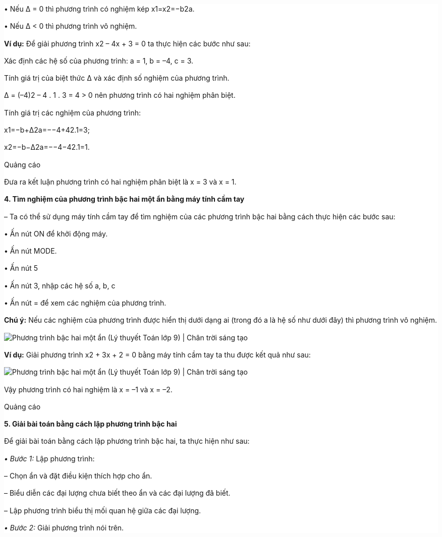 • Nếu ∆ = 0 thì phương trình có nghiệm kép x1=x2=−b2a.

• Nếu ∆ < 0 thì phương trình vô nghiệm. 

**Ví dụ:** Để giải phương trình x2 – 4x + 3 = 0 ta thực hiện các bước như sau:

Xác định các hệ số của phương trình: a = 1, b = –4, c = 3.

Tính giá trị của biệt thức ∆ và xác định số nghiệm của phương trình.

∆ = (­–4)2 – 4 . 1 . 3 = 4 > 0 nên phương trình có hai nghiệm phân biệt.

Tính giá trị các nghiệm của phương trình:

x1=−b+Δ2a=−−4+42.1=3;

x2=−b−Δ2a=−−4−42.1=1.

Quảng cáo

Đưa ra kết luận phương trình có hai nghiệm phân biệt là x = 3 và x = 1.

**4\. Tìm nghiệm của phương trình bậc hai một ẩn bằng máy tính cầm tay**

– Ta có thể sử dụng máy tính cầm tay để tìm nghiệm của các phương trình bậc hai bằng cách thực hiện các bước sau:

• Ấn nút ON để khởi động máy.

•  Ấn nút MODE.

• Ấn nút 5

• Ấn nút 3, nhập các hệ số a, b, c

• Ấn nút = để xem các nghiệm của phương trình.

**Chú ý:** Nếu các nghiệm của phương trình được hiển thị dưới dạng ai (trong đó a là hệ số như dưới đây) thì phương trình vô nghiệm.

![Phương trình bậc hai một ẩn \(Lý thuyết Toán lớp 9\) | Chân trời sáng tạo](https://vietjack.com/toan-9-ct/images/ly-thuyet-bai-2-phuong-trinh-bac-hai-mot-an.PNG)

**Ví dụ:** Giải phương trình x2 \+ 3x + 2 = 0 bằng máy tính cầm tay ta thu được kết quả như sau:

![Phương trình bậc hai một ẩn \(Lý thuyết Toán lớp 9\) | Chân trời sáng tạo](https://vietjack.com/toan-9-ct/images/ly-thuyet-bai-2-phuong-trinh-bac-hai-mot-an-1.PNG)

Vậy phương trình có hai nghiệm là x = –1 và x = –2.

Quảng cáo

**5\. Giải bài toán bằng cách lập phương trình bậc hai**

Để giải bài toán bằng cách lập phương trình bậc hai, ta thực hiện như sau: 

_•_ _Bước 1:_ Lập phương trình:

– Chọn ẩn và đặt điều kiện thích hợp cho ẩn. 

– Biểu diễn các đại lượng chưa biết theo ẩn và các đại lượng đã biết. 

– Lập phương trình biểu thị mối quan hệ giữa các đại lượng. 

_•_ _Bước 2:_ Giải phương trình nói trên. 
